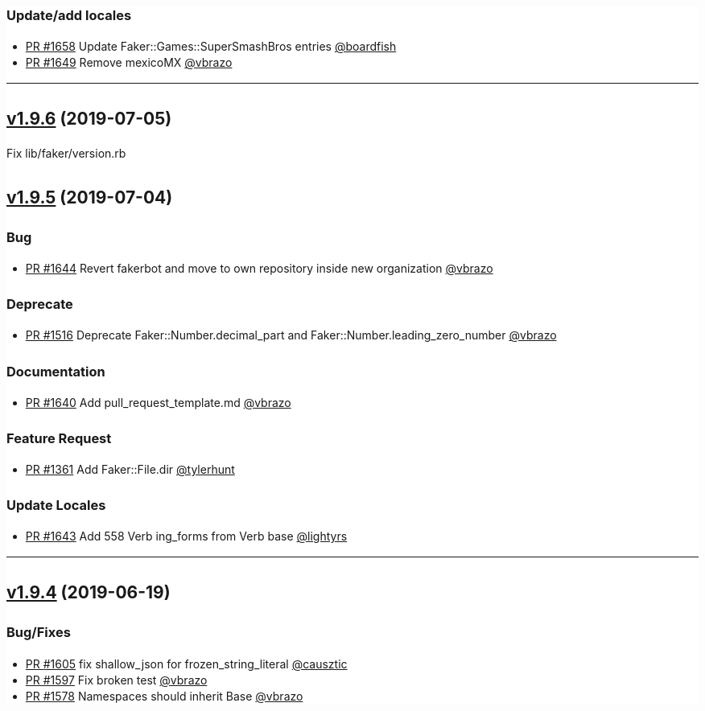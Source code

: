 ### Update/add locales

- [PR #1658](https://github.com/stympy/faker/pull/1658) Update Faker::Games::SuperSmashBros entries [@boardfish](https://github.com/boardfish)
- [PR #1649](https://github.com/stympy/faker/pull/1649) Remove mexicoMX [@vbrazo](https://github.com/vbrazo)

------------------------------------------------------------------------------

## [v1.9.6](https://github.com/stympy/faker/tree/1.9.6) (2019-07-05)

Fix lib/faker/version.rb

## [v1.9.5](https://github.com/stympy/faker/tree/v.1.9.5) (2019-07-04)

### Bug

- [PR #1644](https://github.com/stympy/faker/pull/1644) Revert fakerbot and move to own repository inside new organization [@vbrazo](https://github.com/vbrazo)

### Deprecate

- [PR #1516](https://github.com/stympy/faker/pull/1516) Deprecate Faker::Number.decimal_part and Faker::Number.leading_zero_number [@vbrazo](https://github.com/vbrazo)

### Documentation

- [PR #1640](https://github.com/stympy/faker/pull/1640) Add pull_request_template.md [@vbrazo](https://github.com/vbrazo)

### Feature Request

- [PR #1361](https://github.com/stympy/faker/pull/1361) Add Faker::File.dir [@tylerhunt](https://github.com/tylerhunt)

### Update Locales

- [PR #1643](https://github.com/stympy/faker/pull/1643) Add 558 Verb ing_forms from Verb base [@lightyrs](https://github.com/lightyrs)

------------------------------------------------------------------------------

## [v1.9.4](https://github.com/stympy/faker/tree/1.9.4) (2019-06-19)

### Bug/Fixes

- [PR #1605](https://github.com/stympy/faker/pull/1605) fix shallow_json for frozen_string_literal [@causztic](https://github.com/causztic)
- [PR #1597](https://github.com/stympy/faker/pull/1597) Fix broken test [@vbrazo](https://github.com/vbrazo)
- [PR #1578](https://github.com/stympy/faker/pull/1578) Namespaces should inherit Base [@vbrazo](https://github.com/vbrazo)
